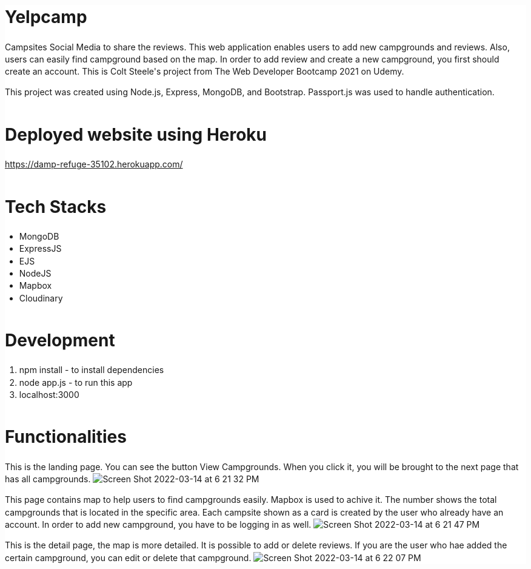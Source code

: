 # Yelpcamp
Campsites Social Media to share the reviews. This web application enables users to add new campgrounds and reviews. Also, users can easily find campground based on the map. In order to add review and create a new campground, you first should create an account. This is Colt Steele's project from The Web Developer Bootcamp 2021 on Udemy.

This project was created using Node.js, Express, MongoDB, and Bootstrap. Passport.js was used to handle authentication.

# Deployed website using Heroku
https://damp-refuge-35102.herokuapp.com/

# Tech Stacks
* MongoDB
* ExpressJS
* EJS
* NodeJS
* Mapbox
* Cloudinary

# Development
1. npm install - to install dependencies
2. node app.js - to run this app 
3. localhost:3000 

# Functionalities

This is the landing page. You can see the button View Campgrounds. When you click it, you will be brought to the next page that has all campgrounds.
<img width="1440" alt="Screen Shot 2022-03-14 at 6 21 32 PM" src="https://user-images.githubusercontent.com/53813654/158287395-c613641b-eb10-47b7-8177-b002214578dd.png">

This page contains map to help users to find campgrounds easily. Mapbox is used to achive it. The number shows the total campgrounds that is located in the specific area. Each campsite shown as a card is created by the user who already have an account. In order to add new campground, you have to be logging in as well. 
<img width="1440" alt="Screen Shot 2022-03-14 at 6 21 47 PM" src="https://user-images.githubusercontent.com/53813654/158287410-a6f42e97-45b2-4787-b0c4-8b151ca73ad4.png">

This is the detail page, the map is more detailed. It is possible to add or delete reviews. If you are the user who hae added the certain campground, you can edit or delete that campground.
<img width="1440" alt="Screen Shot 2022-03-14 at 6 22 07 PM" src="https://user-images.githubusercontent.com/53813654/158287419-6d6f4539-ea43-463f-8ac2-947e59171e60.png">
